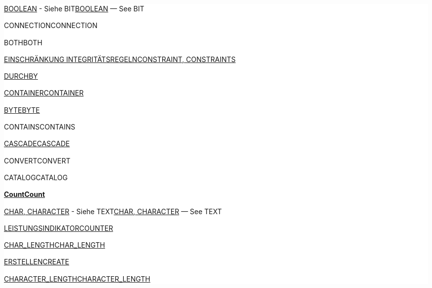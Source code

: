 </tr>
<tr class="even">
<td><p><span data-ttu-id="ca0b6-138"><a href="equivalent-ansi-sql-data-types.md">BOOLEAN</a> - Siehe BIT</span><span class="sxs-lookup"><span data-stu-id="ca0b6-138"><a href="equivalent-ansi-sql-data-types.md">BOOLEAN</a> — See BIT</span></span></p></td>
<td><p><span data-ttu-id="ca0b6-139">CONNECTION</span><span class="sxs-lookup"><span data-stu-id="ca0b6-139">CONNECTION</span></span></p></td>
</tr>
<tr class="odd">
<td><p><span data-ttu-id="ca0b6-140">BOTH</span><span class="sxs-lookup"><span data-stu-id="ca0b6-140">BOTH</span></span></p></td>
<td><p><span data-ttu-id="ca0b6-141"><a href="constraint-clause-microsoft-access-sql.md">EINSCHRÄNKUNG INTEGRITÄTSREGELN</a></span><span class="sxs-lookup"><span data-stu-id="ca0b6-141"><a href="constraint-clause-microsoft-access-sql.md">CONSTRAINT, CONSTRAINTS</a></span></span></p></td>
</tr>
<tr class="even">
<td><p><span data-ttu-id="ca0b6-142"><a href="https://msdn.microsoft.com/library/ff822010(v=office.15)">DURCH</a></span><span class="sxs-lookup"><span data-stu-id="ca0b6-142"><a href="https://msdn.microsoft.com/library/ff822010(v=office.15)">BY</a></span></span></p></td>
<td><p><span data-ttu-id="ca0b6-143"><a href="https://msdn.microsoft.com/library/ff836657(v=office.15)">CONTAINER</a></span><span class="sxs-lookup"><span data-stu-id="ca0b6-143"><a href="https://msdn.microsoft.com/library/ff836657(v=office.15)">CONTAINER</a></span></span></p></td>
</tr>
<tr class="odd">
<td><p><span data-ttu-id="ca0b6-144"><a href="sql-data-types.md">BYTE</a></span><span class="sxs-lookup"><span data-stu-id="ca0b6-144"><a href="sql-data-types.md">BYTE</a></span></span></p></td>
<td><p><span data-ttu-id="ca0b6-145">CONTAINS</span><span class="sxs-lookup"><span data-stu-id="ca0b6-145">CONTAINS</span></span></p></td>
</tr>
<tr class="even">
<td><p><span data-ttu-id="ca0b6-146"><a href="constraint-clause-microsoft-access-sql.md">CASCADE</a></span><span class="sxs-lookup"><span data-stu-id="ca0b6-146"><a href="constraint-clause-microsoft-access-sql.md">CASCADE</a></span></span></p></td>
<td><p><span data-ttu-id="ca0b6-147">CONVERT</span><span class="sxs-lookup"><span data-stu-id="ca0b6-147">CONVERT</span></span></p></td>
</tr>
<tr class="odd">
<td><p><span data-ttu-id="ca0b6-148">CATALOG</span><span class="sxs-lookup"><span data-stu-id="ca0b6-148">CATALOG</span></span></p></td>
<td><p><span data-ttu-id="ca0b6-149"><strong><a href="https://msdn.microsoft.com/library/ff844748(v=office.15)">Count</a></strong></span><span class="sxs-lookup"><span data-stu-id="ca0b6-149"><strong><a href="https://msdn.microsoft.com/library/ff844748(v=office.15)">Count</a></strong></span></span></p></td>
</tr>
<tr class="even">
<td><p><span data-ttu-id="ca0b6-150"><a href="equivalent-ansi-sql-data-types.md">CHAR, CHARACTER</a> - Siehe TEXT</span><span class="sxs-lookup"><span data-stu-id="ca0b6-150"><a href="equivalent-ansi-sql-data-types.md">CHAR, CHARACTER</a> — See TEXT</span></span></p></td>
<td><p><span data-ttu-id="ca0b6-151"><a href="sql-data-types.md">LEISTUNGSINDIKATOR</a></span><span class="sxs-lookup"><span data-stu-id="ca0b6-151"><a href="sql-data-types.md">COUNTER</a></span></span></p></td>
</tr>
<tr class="odd">
<td><p><span data-ttu-id="ca0b6-152"><a href="equivalent-ansi-sql-data-types.md">CHAR_LENGTH</a></span><span class="sxs-lookup"><span data-stu-id="ca0b6-152"><a href="equivalent-ansi-sql-data-types.md">CHAR_LENGTH</a></span></span></p></td>
<td><p><span data-ttu-id="ca0b6-153"><a href="https://msdn.microsoft.com/library/ff192473(v=office.15)">ERSTELLEN</a></span><span class="sxs-lookup"><span data-stu-id="ca0b6-153"><a href="https://msdn.microsoft.com/library/ff192473(v=office.15)">CREATE</a></span></span></p></td>
</tr>
<tr class="even">
<td><p><span data-ttu-id="ca0b6-154"><a href="equivalent-ansi-sql-data-types.md">CHARACTER_LENGTH</a></span><span class="sxs-lookup"><span data-stu-id="ca0b6-154"><a href="equivalent-ansi-sql-data-types.md">CHARACTER_LENGTH</a></span></span></p></td>